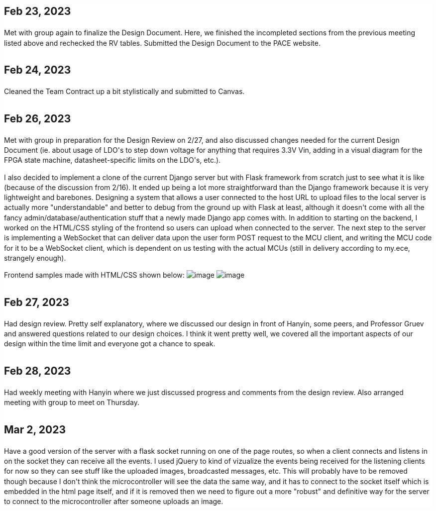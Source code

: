## Feb 23, 2023
Met with group again to finalize the Design Document. Here, we finished the incompleted sections from the previous meeting listed above and rechecked the RV tables. Submitted the Design Document to the PACE website.

## Feb 24, 2023
Cleaned the Team Contract up a bit stylistically and submitted to Canvas.

## Feb 26, 2023
Met with group in preparation for the Design Review on 2/27, and also discussed changes needed for the current Design Document (ie. about usage of LDO's to step down voltage for anything that requires 3.3V Vin, adding in a visual diagram for the FPGA state machine, datasheet-specific limits on the LDO's, etc.). 

I also decided to implement a clone of the current Django server but with Flask framework from scratch just to see what it is like (because of the discussion from 2/16). It ended up being a lot more straightforward than the Django framework because it is very lightweight and barebones. Designing a system that allows a user connected to the host URL to upload files to the local server is actually more "understandable" and better to debug from the ground up with Flask at least, although it doesn't come with all the fancy admin/database/authentication stuff that a newly made Django app comes with. In addition to starting on the backend, I worked on the HTML/CSS styling of the frontend so users can upload when connected to the server. The next step to the server is implementing a WebSocket that can deliver data upon the user form POST request to the MCU client, and writing the MCU code for it to be a WebSocket client, which is dependent on us testing with the actual MCUs (still in delivery according to my.ece, strangely enough). <br>

Frontend samples made with HTML/CSS shown below:
![image](https://user-images.githubusercontent.com/61933430/236158367-0862fb1a-ebba-4399-8b52-a0c21d4b7a11.png)
![image](https://user-images.githubusercontent.com/61933430/236158790-2c2f7f2d-791e-47ac-ac1e-d55a2b4c6012.png)


## Feb 27, 2023
Had design review. Pretty self explanatory, where we discussed our design in front of Hanyin, some peers, and Professor Gruev and answered questions related to our design choices. I think it went pretty well, we covered all the important aspects of our design within the time limit and everyone got a chance to speak.

## Feb 28, 2023
Had weekly meeting with Hanyin where we just discussed progress and comments from the design review. Also arranged meeting with group to meet on Thursday. 

## Mar 2, 2023
Have a good version of the server with a flask socket running on one of the page routes, so when a client connects and listens in on the socket they can receive all the events. I used jQuery to kind of vizualize the events being received for the listening clients for now so they can see stuff like the uploaded images, broadcasted messages, etc. This will probably have to be removed though because I don't think the microcontroller will see the data the same way, and it has to connect to the socket itself which is embedded in the html page itself, and if it is removed then we need to figure out a more "robust" and definitive way for the server to connect to the microcontroller after someone uploads an image.

